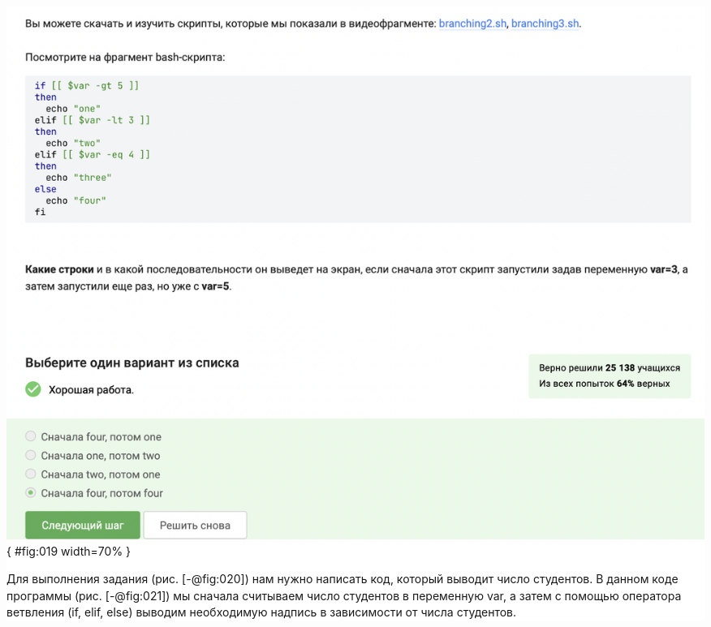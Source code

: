 ![Ввод ответа на степике](image/19.png){ #fig:019 width=70% }

Для выполнения задания (рис. [-@fig:020]) нам нужно написать код, который выводит число студентов. В данном коде программы (рис. [-@fig:021]) мы сначала считываем число студентов в переменную var, а затем с помощью оператора ветвления (if, elif, else) выводим необходимую надпись в зависимости от числа студентов.
